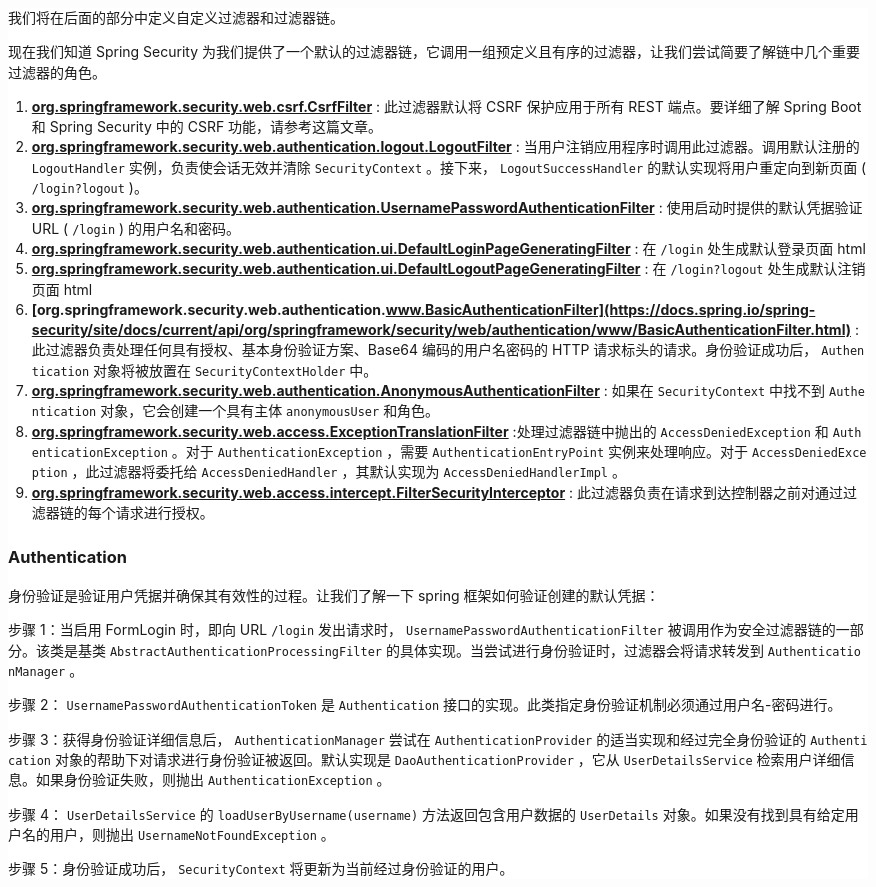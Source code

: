 我们将在后面的部分中定义自定义过滤器和过滤器链。

现在我们知道 Spring Security 为我们提供了一个默认的过滤器链，它调用一组预定义且有序的过滤器，让我们尝试简要了解链中几个重要过滤器的角色。

1. **[org.springframework.security.web.csrf.CsrfFilter](https://docs.spring.io/spring-security/site/docs/4.0.x/apidocs/org/springframework/security/web/csrf/CsrfFilter.html)** : 此过滤器默认将 CSRF 保护应用于所有 REST 端点。要详细了解 Spring Boot 和 Spring Security 中的 CSRF 功能，请参考这篇文章。
2. **[org.springframework.security.web.authentication.logout.LogoutFilter](https://docs.spring.io/spring-security/site/docs/4.0.x/apidocs/org/springframework/security/web/authentication/logout/LogoutFilter.html)** : 当用户注销应用程序时调用此过滤器。调用默认注册的 `LogoutHandler` 实例，负责使会话无效并清除 `SecurityContext` 。接下来， `LogoutSuccessHandler` 的默认实现将用户重定向到新页面 ( `/login?logout` )。
3. **[org.springframework.security.web.authentication.UsernamePasswordAuthenticationFilter](https://docs.spring.io/spring-security/site/docs/current/api/org/springframework/security/web/authentication/UsernamePasswordAuthenticationFilter.html)** : 使用启动时提供的默认凭据验证 URL ( `/login` ) 的用户名和密码。
4. **[org.springframework.security.web.authentication.ui.DefaultLoginPageGeneratingFilter](https://docs.spring.io/spring-security/site/docs/current/api/org/springframework/security/web/authentication/ui/DefaultLoginPageGeneratingFilter.html)** : 在 `/login` 处生成默认登录页面 html
5. **[org.springframework.security.web.authentication.ui.DefaultLogoutPageGeneratingFilter](https://docs.spring.io/spring-security/site/docs/current/api/org/springframework/security/web/authentication/ui/DefaultLogoutPageGeneratingFilter.html)** : 在 `/login?logout` 处生成默认注销页面 html
6. **[org.springframework.security.web.authentication.www.BasicAuthenticationFilter](https://docs.spring.io/spring-security/site/docs/current/api/org/springframework/security/web/authentication/www/BasicAuthenticationFilter.html)** : 此过滤器负责处理任何具有授权、基本身份验证方案、Base64 编码的用户名密码的 HTTP 请求标头的请求。身份验证成功后， `Authentication` 对象将被放置在 `SecurityContextHolder` 中。
7. **[org.springframework.security.web.authentication.AnonymousAuthenticationFilter](https://docs.spring.io/spring-security/site/docs/4.0.x/apidocs/org/springframework/security/web/authentication/AnonymousAuthenticationFilter.html)** : 如果在 `SecurityContext` 中找不到 `Authentication` 对象，它会创建一个具有主体 `anonymousUser` 和角色。
8. **[org.springframework.security.web.access.ExceptionTranslationFilter](https://docs.spring.io/spring-security/site/docs/current/api/org/springframework/security/web/access/ExceptionTranslationFilter.html)** :处理过滤器链中抛出的 `AccessDeniedException` 和 `AuthenticationException` 。对于 `AuthenticationException` ，需要 `AuthenticationEntryPoint` 实例来处理响应。对于 `AccessDeniedException` ，此过滤器将委托给 `AccessDeniedHandler` ，其默认实现为 `AccessDeniedHandlerImpl` 。
9. **[org.springframework.security.web.access.intercept.FilterSecurityInterceptor](https://docs.spring.io/spring-security/site/docs/6.0.0/api/org/springframework/security/web/access/intercept/FilterSecurityInterceptor.html)** : 此过滤器负责在请求到达控制器之前对通过过滤器链的每个请求进行授权。

### Authentication

身份验证是验证用户凭据并确保其有效性的过程。让我们了解一下 spring 框架如何验证创建的默认凭据：

步骤 1：当启用 FormLogin 时，即向 URL `/login` 发出请求时， `UsernamePasswordAuthenticationFilter` 被调用作为安全过滤器链的一部分。该类是基类 `AbstractAuthenticationProcessingFilter` 的具体实现。当尝试进行身份验证时，过滤器会将请求转发到 `AuthenticationManager` 。

步骤 2： `UsernamePasswordAuthenticationToken` 是 `Authentication` 接口的实现。此类指定身份验证机制必须通过用户名-密码进行。

步骤 3：获得身份验证详细信息后， `AuthenticationManager` 尝试在 `AuthenticationProvider` 的适当实现和经过完全身份验证的 `Authentication` 对象的帮助下对请求进行身份验证被返回。默认实现是 `DaoAuthenticationProvider` ，它从 `UserDetailsService` 检索用户详细信息。如果身份验证失败，则抛出 `AuthenticationException` 。

步骤 4： `UserDetailsService` 的 `loadUserByUsername(username)` 方法返回包含用户数据的 `UserDetails` 对象。如果没有找到具有给定用户名的用户，则抛出 `UsernameNotFoundException` 。

步骤 5：身份验证成功后， `SecurityContext` 将更新为当前经过身份验证的用户。
